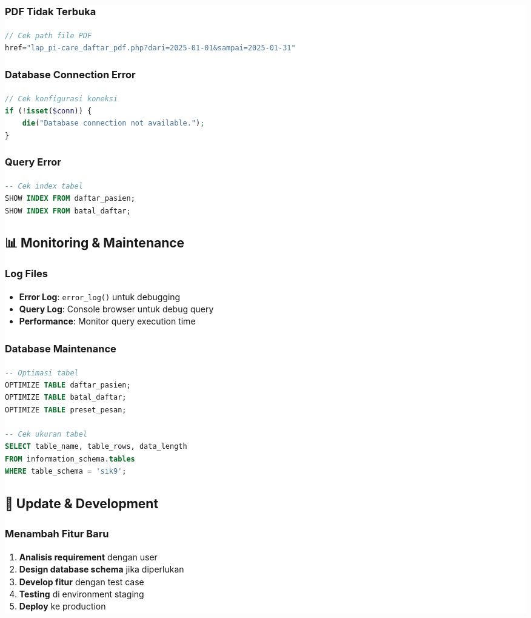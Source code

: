 ### PDF Tidak Terbuka
```javascript
// Cek path file PDF
href="lap_pi-care_daftar_pdf.php?dari=2025-01-01&sampai=2025-01-31"
```

### Database Connection Error
```php
// Cek konfigurasi koneksi
if (!isset($conn)) {
    die("Database connection not available.");
}
```

### Query Error
```sql
-- Cek index tabel
SHOW INDEX FROM daftar_pasien;
SHOW INDEX FROM batal_daftar;
```

## 📊 Monitoring & Maintenance

### Log Files
- **Error Log**: `error_log()` untuk debugging
- **Query Log**: Console browser untuk debug query
- **Performance**: Monitor query execution time

### Database Maintenance
```sql
-- Optimasi tabel
OPTIMIZE TABLE daftar_pasien;
OPTIMIZE TABLE batal_daftar;
OPTIMIZE TABLE preset_pesan;

-- Cek ukuran tabel
SELECT table_name, table_rows, data_length
FROM information_schema.tables
WHERE table_schema = 'sik9';
```

## 🔄 Update & Development

### Menambah Fitur Baru
1. **Analisis requirement** dengan user
2. **Design database schema** jika diperlukan
3. **Develop fitur** dengan test case
4. **Testing** di environment staging
5. **Deploy** ke production
